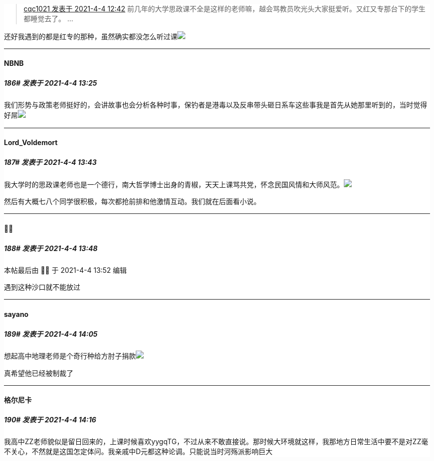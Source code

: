 
<blockquote><a href="httphttps://bbs.saraba1st.com/2b/forum.php?mod=redirect&amp;goto=findpost&amp;pid=50829024&amp;ptid=1997020" target="_blank">cqc1021 发表于 2021-4-4 12:42</a>
前几年的大学思政课不全是这样的老师嘛，越会骂教员吹光头大家挺爱听。又红又专那台下的学生都睡觉去了。 ...</blockquote>
还好我遇到的都是红专的那种，虽然确实都没怎么听过课<img src="https://static.saraba1st.com/image/smiley/face2017/068.png" referrerpolicy="no-referrer">


-----

####  NBNB  
##### 186#       发表于 2021-4-4 13:25


我们形势与政策老师挺好的，会讲故事也会分析各种时事，保钓者是港毒以及反串带头砸日系车这些事我是首先从她那里听到的，当时觉得好屌<img src="https://static.saraba1st.com/image/smiley/face2017/037.png" referrerpolicy="no-referrer">


-----

####  Lord_Voldemort  
##### 187#       发表于 2021-4-4 13:43


我大学时的思政课老师也是一个德行，南大哲学博士出身的青椒，天天上课骂共党，怀念民国风情和大师风范。<img src="https://static.saraba1st.com/image/smiley/face2017/067.png" referrerpolicy="no-referrer">

然后有大概七八个同学很积极，每次都抢前排和他激情互动。我们就在后面看小说。


-----

####  🐳❕  
##### 188#       发表于 2021-4-4 13:48


 本帖最后由 🐳❕ 于 2021-4-4 13:52 编辑 

遇到这种沙口就不能放过


-----

####  sayano  
##### 189#       发表于 2021-4-4 14:05


想起高中地理老师是个奇行种给方肘子捐款<img src="https://static.saraba1st.com/image/smiley/face2017/048.png" referrerpolicy="no-referrer">

真希望他已经被制裁了


-----

####  格尔尼卡  
##### 190#       发表于 2021-4-4 14:16


我高中ZZ老师貌似是留日回来的，上课时候喜欢yygqTG，不过从来不敢直接说。那时候大环境就这样，我那地方日常生活中要不是对ZZ毫不关心，不然就是这国怎定体问。我亲戚中D元都这种论调。只能说当时河殇派影响巨大
